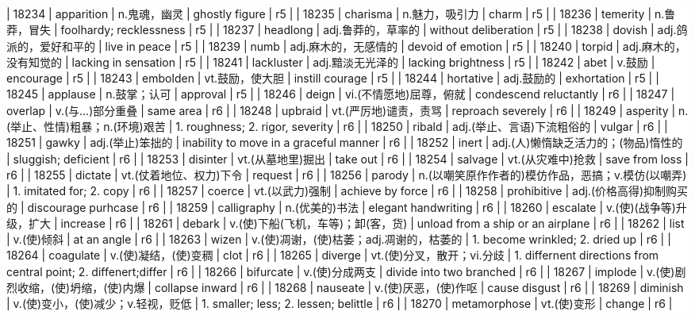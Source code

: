 | 18234 | apparition    | n.鬼魂，幽灵                                           | ghostly figure                                                              | r5    |
| 18235 | charisma      | n.魅力，吸引力                                         | charm                                                                       | r5    |
| 18236 | temerity      | n.鲁莽，冒失                                           | foolhardy; recklessness                                                     | r5    |
| 18237 | headlong      | adj.鲁莽的，草率的                                     | without deliberation                                                        | r5    |
| 18238 | dovish        | adj.鸽派的，爱好和平的                                 | live in peace                                                               | r5    |
| 18239 | numb          | adj.麻木的，无感情的                                   | devoid of emotion                                                           | r5    |
| 18240 | torpid        | adj.麻木的，没有知觉的                                 | lacking in sensation                                                        | r5    |
| 18241 | lackluster    | adj.黯淡无光泽的                                       | lacking brightness                                                          | r5    |
| 18242 | abet          | v.鼓励                                                 | encourage                                                                   | r5    |
| 18243 | embolden      | vt.鼓励，使大胆                                        | instill courage                                                             | r5    |
| 18244 | hortative     | adj.鼓励的                                             | exhortation                                                                 | r5    |
| 18245 | applause      | n.鼓掌；认可                                           | approval                                                                    | r5    |
| 18246 | deign         | vi.(不情愿地)屈尊，俯就                                | condescend reluctantly                                                      | r6    |
| 18247 | overlap       | v.(与…)部分重叠                                        | same area                                                                   | r6    |
| 18248 | upbraid       | vt.(严厉地)谴责，责骂                                  | reproach severely                                                           | r6    |
| 18249 | asperity      | n.(举止、性情)粗暴；n.(环境)艰苦                       | 1. roughness; 2. rigor, severity                                            | r6    |
| 18250 | ribald        | adj.(举止、言语)下流粗俗的                             | vulgar                                                                      | r6    |
| 18251 | gawky         | adj.(举止)笨拙的                                       | inability to move in a graceful manner                                      | r6    |
| 18252 | inert         | adj.(人)懒惰缺乏活力的；(物品)惰性的                   | sluggish; deficient                                                         | r6    |
| 18253 | disinter      | vt.(从墓地里)掘出                                      | take out                                                                    | r6    |
| 18254 | salvage       | vt.(从灾难中)抢救                                      | save from loss                                                              | r6    |
| 18255 | dictate       | vt.(仗着地位、权力)下令                                | request                                                                     | r6    |
| 18256 | parody        | n.(以嘲笑原作作者的)模仿作品，恶搞；v.模仿(以嘲弄)     | 1. imitated for; 2. copy                                                    | r6    |
| 18257 | coerce        | vt.(以武力)强制                                        | achieve by force                                                            | r6    |
| 18258 | prohibitive   | adj.(价格高得)抑制购买的                               | discourage purhcase                                                         | r6    |
| 18259 | calligraphy   | n.(优美的)书法                                         | elegant handwriting                                                         | r6    |
| 18260 | escalate      | v.(使)(战争等)升级，扩大                               | increase                                                                    | r6    |
| 18261 | debark        | v.(使)下船(飞机，车等)；卸(客，货)                     | unload from a ship or an airplane                                           | r6    |
| 18262 | list          | v.(使)倾斜                                             | at an angle                                                                 | r6    |
| 18263 | wizen         | v.(使)凋谢，(使)枯萎；adj.凋谢的，枯萎的               | 1. become wrinkled; 2. dried up                                             | r6    |
| 18264 | coagulate     | v.(使)凝结，(使)变稠                                   | clot                                                                        | r6    |
| 18265 | diverge       | vt.(使)分叉，散开；vi.分歧                             | 1. differnent directions from central point; 2. diffenert;differ            | r6    |
| 18266 | bifurcate     | v.(使)分成两支                                         | divide into two branched                                                    | r6    |
| 18267 | implode       | v.(使)剧烈收缩，(使)坍缩，(使)内爆                     | collapse inward                                                             | r6    |
| 18268 | nauseate      | v.(使)厌恶，(使)作呕                                   | cause disgust                                                               | r6    |
| 18269 | diminish      | v.(使)变小，(使)减少；v.轻视，贬低                     | 1. smaller; less; 2. lessen; belittle                                       | r6    |
| 18270 | metamorphose  | vt.(使)变形                                            | change                                                                      | r6    |
